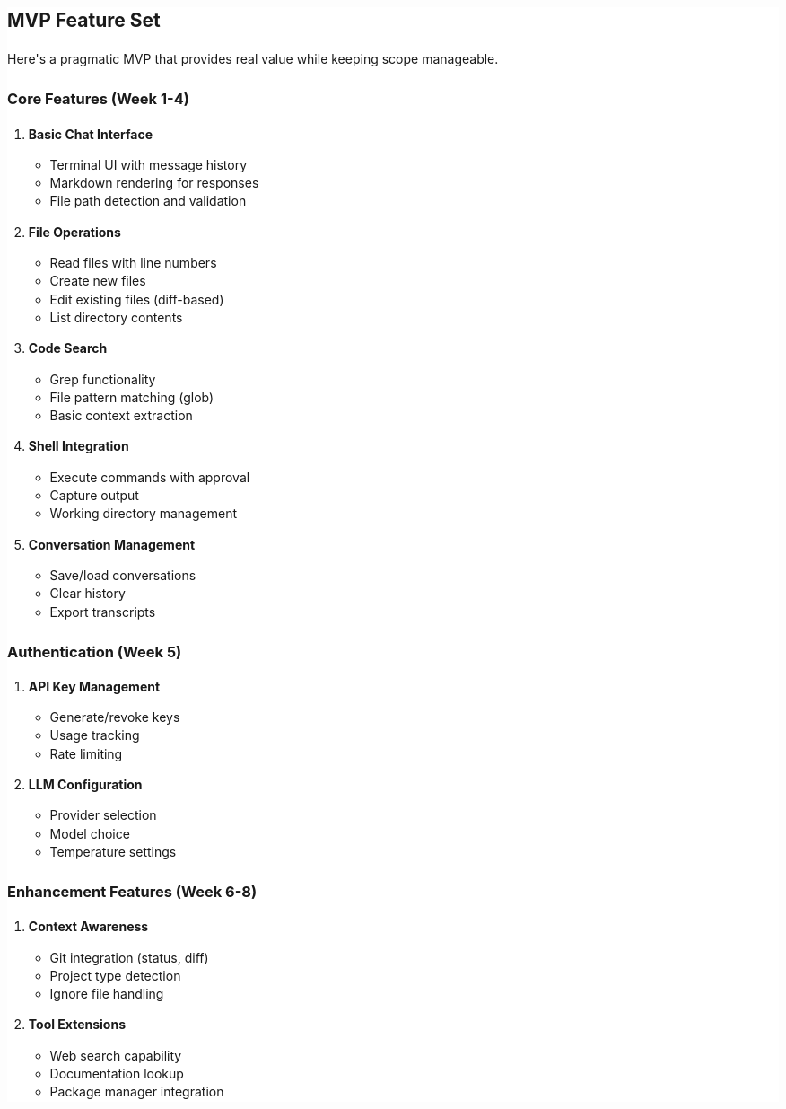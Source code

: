 ## MVP Feature Set

Here's a pragmatic MVP that provides real value while keeping scope manageable.

### Core Features (Week 1-4)

1. **Basic Chat Interface**
   - Terminal UI with message history
   - Markdown rendering for responses
   - File path detection and validation

2. **File Operations**
   - Read files with line numbers
   - Create new files
   - Edit existing files (diff-based)
   - List directory contents

3. **Code Search**
   - Grep functionality
   - File pattern matching (glob)
   - Basic context extraction

4. **Shell Integration**
   - Execute commands with approval
   - Capture output
   - Working directory management

5. **Conversation Management**
   - Save/load conversations
   - Clear history
   - Export transcripts

### Authentication (Week 5)

1. **API Key Management**
   - Generate/revoke keys
   - Usage tracking
   - Rate limiting

2. **LLM Configuration**
   - Provider selection
   - Model choice
   - Temperature settings

### Enhancement Features (Week 6-8)

1. **Context Awareness**
   - Git integration (status, diff)
   - Project type detection
   - Ignore file handling

2. **Tool Extensions**
   - Web search capability
   - Documentation lookup
   - Package manager integration
